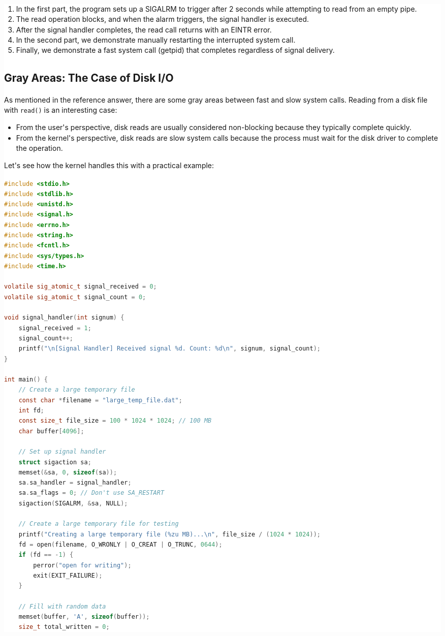 1. In the first part, the program sets up a SIGALRM to trigger after 2 seconds while attempting to read from an empty pipe.
2. The read operation blocks, and when the alarm triggers, the signal handler is executed.
3. After the signal handler completes, the read call returns with an EINTR error.
4. In the second part, we demonstrate manually restarting the interrupted system call.
5. Finally, we demonstrate a fast system call (getpid) that completes regardless of signal delivery.

## Gray Areas: The Case of Disk I/O

As mentioned in the reference answer, there are some gray areas between fast and slow system calls. Reading from a disk file with `read()` is an interesting case:

- From the user's perspective, disk reads are usually considered non-blocking because they typically complete quickly.
- From the kernel's perspective, disk reads are slow system calls because the process must wait for the disk driver to complete the operation.

Let's see how the kernel handles this with a practical example:

```c
#include <stdio.h>
#include <stdlib.h>
#include <unistd.h>
#include <signal.h>
#include <errno.h>
#include <string.h>
#include <fcntl.h>
#include <sys/types.h>
#include <time.h>

volatile sig_atomic_t signal_received = 0;
volatile sig_atomic_t signal_count = 0;

void signal_handler(int signum) {
    signal_received = 1;
    signal_count++;
    printf("\n[Signal Handler] Received signal %d. Count: %d\n", signum, signal_count);
}

int main() {
    // Create a large temporary file
    const char *filename = "large_temp_file.dat";
    int fd;
    const size_t file_size = 100 * 1024 * 1024; // 100 MB
    char buffer[4096];
    
    // Set up signal handler
    struct sigaction sa;
    memset(&sa, 0, sizeof(sa));
    sa.sa_handler = signal_handler;
    sa.sa_flags = 0; // Don't use SA_RESTART
    sigaction(SIGALRM, &sa, NULL);
    
    // Create a large temporary file for testing
    printf("Creating a large temporary file (%zu MB)...\n", file_size / (1024 * 1024));
    fd = open(filename, O_WRONLY | O_CREAT | O_TRUNC, 0644);
    if (fd == -1) {
        perror("open for writing");
        exit(EXIT_FAILURE);
    }
    
    // Fill with random data
    memset(buffer, 'A', sizeof(buffer));
    size_t total_written = 0;
```